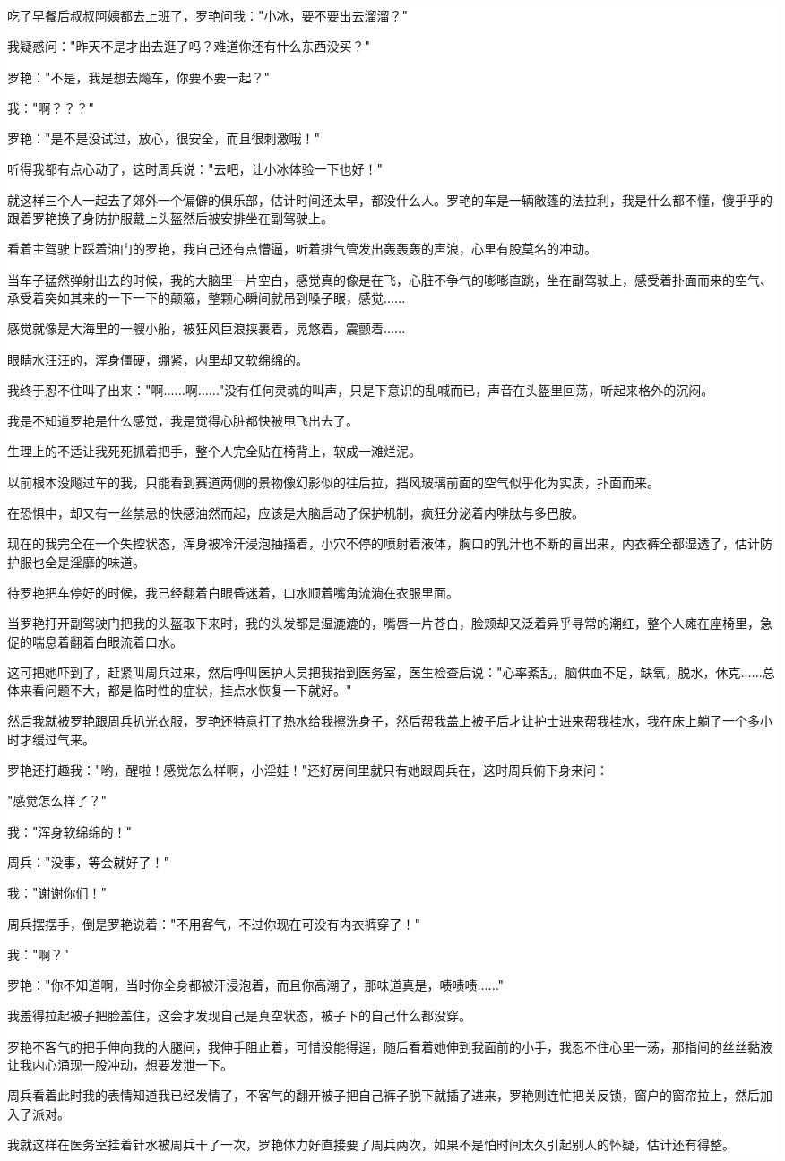 吃了早餐后叔叔阿姨都去上班了，罗艳问我："小冰，要不要出去溜溜？"

我疑惑问："昨天不是才出去逛了吗？难道你还有什么东西没买？"

罗艳："不是，我是想去飚车，你要不要一起？"

我："啊？？？"

罗艳："是不是没试过，放心，很安全，而且很刺激哦！"

听得我都有点心动了，这时周兵说："去吧，让小冰体验一下也好！"

就这样三个人一起去了郊外一个偏僻的俱乐部，估计时间还太早，都没什么人。罗艳的车是一辆敞篷的法拉利，我是什么都不懂，傻乎乎的跟着罗艳换了身防护服戴上头盔然后被安排坐在副驾驶上。

看着主驾驶上踩着油门的罗艳，我自己还有点懵逼，听着排气管发出轰轰轰的声浪，心里有股莫名的冲动。

当车子猛然弹射出去的时候，我的大脑里一片空白，感觉真的像是在飞，心脏不争气的嘭嘭直跳，坐在副驾驶上，感受着扑面而来的空气、承受着突如其来的一下一下的颠簸，整颗心瞬间就吊到嗓子眼，感觉......

感觉就像是大海里的一艘小船，被狂风巨浪挟裹着，晃悠着，震颤着......

眼睛水汪汪的，浑身僵硬，绷紧，内里却又软绵绵的。

我终于忍不住叫了出来："啊......啊......"没有任何灵魂的叫声，只是下意识的乱喊而已，声音在头盔里回荡，听起来格外的沉闷。

我是不知道罗艳是什么感觉，我是觉得心脏都快被甩飞出去了。

生理上的不适让我死死抓着把手，整个人完全贴在椅背上，软成一滩烂泥。

以前根本没飚过车的我，只能看到赛道两侧的景物像幻影似的往后拉，挡风玻璃前面的空气似乎化为实质，扑面而来。

在恐惧中，却又有一丝禁忌的快感油然而起，应该是大脑启动了保护机制，疯狂分泌着内啡肽与多巴胺。

现在的我完全在一个失控状态，浑身被冷汗浸泡抽搐着，小穴不停的喷射着液体，胸口的乳汁也不断的冒出来，内衣裤全都湿透了，估计防护服也全是淫靡的味道。

待罗艳把车停好的时候，我已经翻着白眼昏迷着，口水顺着嘴角流淌在衣服里面。

当罗艳打开副驾驶门把我的头盔取下来时，我的头发都是湿漉漉的，嘴唇一片苍白，脸颊却又泛着异乎寻常的潮红，整个人瘫在座椅里，急促的喘息着翻着白眼流着口水。

这可把她吓到了，赶紧叫周兵过来，然后呼叫医护人员把我抬到医务室，医生检查后说："心率紊乱，脑供血不足，缺氧，脱水，休克......总体来看问题不大，都是临时性的症状，挂点水恢复一下就好。"

然后我就被罗艳跟周兵扒光衣服，罗艳还特意打了热水给我擦洗身子，然后帮我盖上被子后才让护士进来帮我挂水，我在床上躺了一个多小时才缓过气来。

罗艳还打趣我："哟，醒啦！感觉怎么样啊，小淫娃！"还好房间里就只有她跟周兵在，这时周兵俯下身来问：

"感觉怎么样了？"

我："浑身软绵绵的！"

周兵："没事，等会就好了！"

我："谢谢你们！"

周兵摆摆手，倒是罗艳说着："不用客气，不过你现在可没有内衣裤穿了！"

我："啊？"

罗艳："你不知道啊，当时你全身都被汗浸泡着，而且你高潮了，那味道真是，啧啧啧......"

我羞得拉起被子把脸盖住，这会才发现自己是真空状态，被子下的自己什么都没穿。

罗艳不客气的把手伸向我的大腿间，我伸手阻止着，可惜没能得逞，随后看着她伸到我面前的小手，我忍不住心里一荡，那指间的丝丝黏液让我内心涌现一股冲动，想要发泄一下。

周兵看着此时我的表情知道我已经发情了，不客气的翻开被子把自己裤子脱下就插了进来，罗艳则连忙把关反锁，窗户的窗帘拉上，然后加入了派对。

我就这样在医务室挂着针水被周兵干了一次，罗艳体力好直接要了周兵两次，如果不是怕时间太久引起别人的怀疑，估计还有得整。
